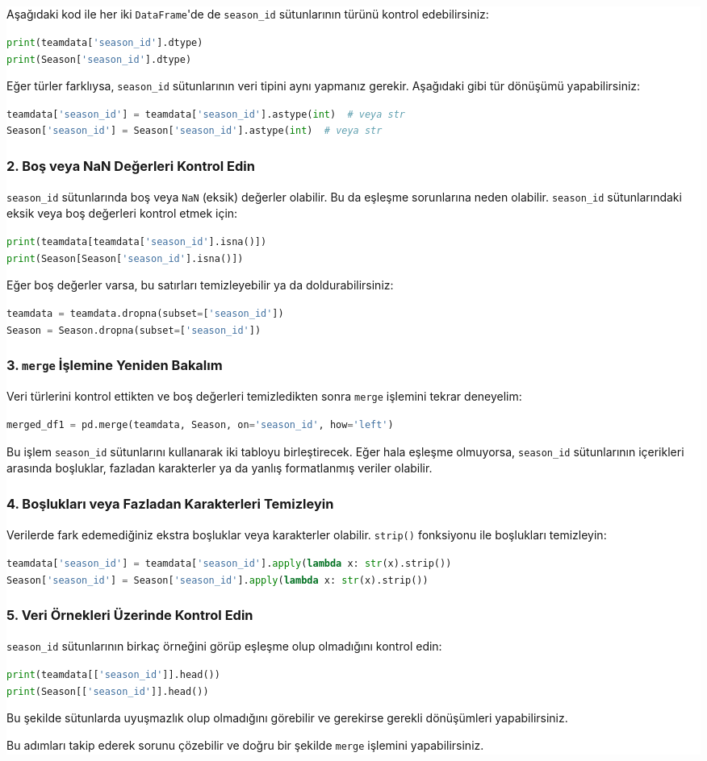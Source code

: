 Aşağıdaki kod ile her iki `DataFrame`'de de `season_id` sütunlarının türünü kontrol edebilirsiniz:

```python
print(teamdata['season_id'].dtype)
print(Season['season_id'].dtype)
```

Eğer türler farklıysa, `season_id` sütunlarının veri tipini aynı yapmanız gerekir. Aşağıdaki gibi tür dönüşümü yapabilirsiniz:

```python
teamdata['season_id'] = teamdata['season_id'].astype(int)  # veya str
Season['season_id'] = Season['season_id'].astype(int)  # veya str
```

### 2. **Boş veya NaN Değerleri Kontrol Edin**

`season_id` sütunlarında boş veya `NaN` (eksik) değerler olabilir. Bu da eşleşme sorunlarına neden olabilir. `season_id` sütunlarındaki eksik veya boş değerleri kontrol etmek için:

```python
print(teamdata[teamdata['season_id'].isna()])
print(Season[Season['season_id'].isna()])
```

Eğer boş değerler varsa, bu satırları temizleyebilir ya da doldurabilirsiniz:

```python
teamdata = teamdata.dropna(subset=['season_id'])
Season = Season.dropna(subset=['season_id'])
```

### 3. **`merge` İşlemine Yeniden Bakalım**

Veri türlerini kontrol ettikten ve boş değerleri temizledikten sonra `merge` işlemini tekrar deneyelim:

```python
merged_df1 = pd.merge(teamdata, Season, on='season_id', how='left')
```

Bu işlem `season_id` sütunlarını kullanarak iki tabloyu birleştirecek. Eğer hala eşleşme olmuyorsa, `season_id` sütunlarının içerikleri arasında boşluklar, fazladan karakterler ya da yanlış formatlanmış veriler olabilir.

### 4. **Boşlukları veya Fazladan Karakterleri Temizleyin**

Verilerde fark edemediğiniz ekstra boşluklar veya karakterler olabilir. `strip()` fonksiyonu ile boşlukları temizleyin:

```python
teamdata['season_id'] = teamdata['season_id'].apply(lambda x: str(x).strip())
Season['season_id'] = Season['season_id'].apply(lambda x: str(x).strip())
```

### 5. **Veri Örnekleri Üzerinde Kontrol Edin**

`season_id` sütunlarının birkaç örneğini görüp eşleşme olup olmadığını kontrol edin:

```python
print(teamdata[['season_id']].head())
print(Season[['season_id']].head())
```

Bu şekilde sütunlarda uyuşmazlık olup olmadığını görebilir ve gerekirse gerekli dönüşümleri yapabilirsiniz.

Bu adımları takip ederek sorunu çözebilir ve doğru bir şekilde `merge` işlemini yapabilirsiniz.